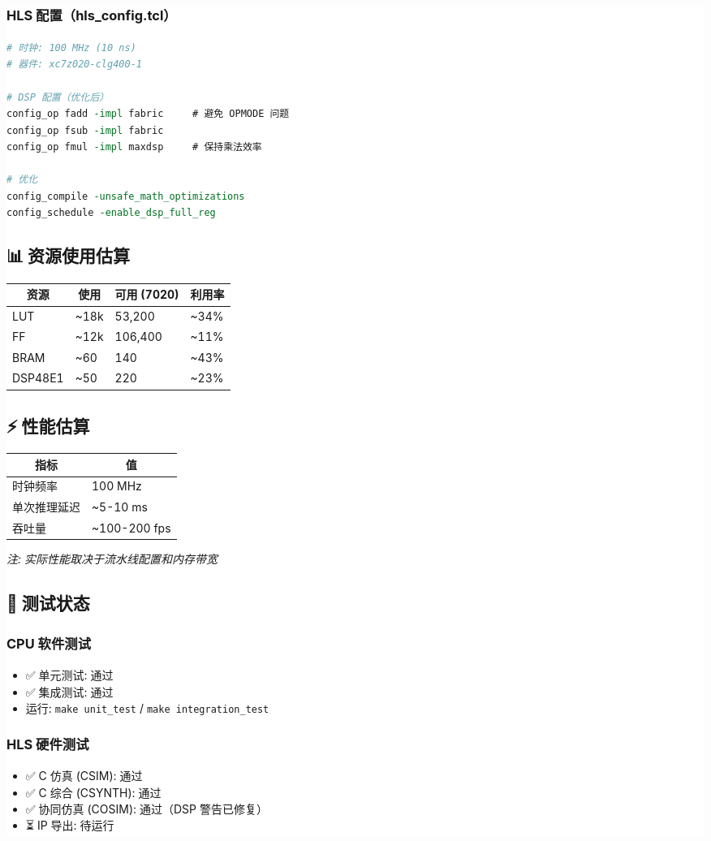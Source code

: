 ### HLS 配置（hls_config.tcl）
```tcl
# 时钟: 100 MHz (10 ns)
# 器件: xc7z020-clg400-1

# DSP 配置（优化后）
config_op fadd -impl fabric     # 避免 OPMODE 问题
config_op fsub -impl fabric
config_op fmul -impl maxdsp     # 保持乘法效率

# 优化
config_compile -unsafe_math_optimizations
config_schedule -enable_dsp_full_reg
```

## 📊 资源使用估算

| 资源 | 使用 | 可用 (7020) | 利用率 |
|------|------|-------------|--------|
| LUT | ~18k | 53,200 | ~34% |
| FF | ~12k | 106,400 | ~11% |
| BRAM | ~60 | 140 | ~43% |
| DSP48E1 | ~50 | 220 | ~23% |

## ⚡ 性能估算

| 指标 | 值 |
|------|------|
| 时钟频率 | 100 MHz |
| 单次推理延迟 | ~5-10 ms |
| 吞吐量 | ~100-200 fps |

*注: 实际性能取决于流水线配置和内存带宽*

## 🧪 测试状态

### CPU 软件测试
- ✅ 单元测试: 通过
- ✅ 集成测试: 通过
- 运行: `make unit_test` / `make integration_test`

### HLS 硬件测试
- ✅ C 仿真 (CSIM): 通过
- ✅ C 综合 (CSYNTH): 通过
- ✅ 协同仿真 (COSIM): 通过（DSP 警告已修复）
- ⏳ IP 导出: 待运行
